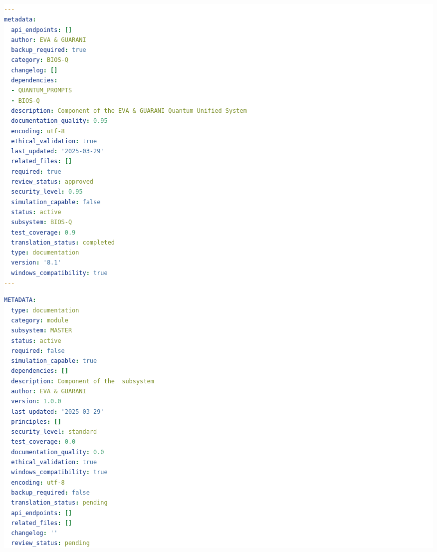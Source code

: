 ```yaml
---
metadata:
  api_endpoints: []
  author: EVA & GUARANI
  backup_required: true
  category: BIOS-Q
  changelog: []
  dependencies:
  - QUANTUM_PROMPTS
  - BIOS-Q
  description: Component of the EVA & GUARANI Quantum Unified System
  documentation_quality: 0.95
  encoding: utf-8
  ethical_validation: true
  last_updated: '2025-03-29'
  related_files: []
  required: true
  review_status: approved
  security_level: 0.95
  simulation_capable: false
  status: active
  subsystem: BIOS-Q
  test_coverage: 0.9
  translation_status: completed
  type: documentation
  version: '8.1'
  windows_compatibility: true
---
```

```yaml
METADATA:
  type: documentation
  category: module
  subsystem: MASTER
  status: active
  required: false
  simulation_capable: true
  dependencies: []
  description: Component of the  subsystem
  author: EVA & GUARANI
  version: 1.0.0
  last_updated: '2025-03-29'
  principles: []
  security_level: standard
  test_coverage: 0.0
  documentation_quality: 0.0
  ethical_validation: true
  windows_compatibility: true
  encoding: utf-8
  backup_required: false
  translation_status: pending
  api_endpoints: []
  related_files: []
  changelog: ''
  review_status: pending
```
